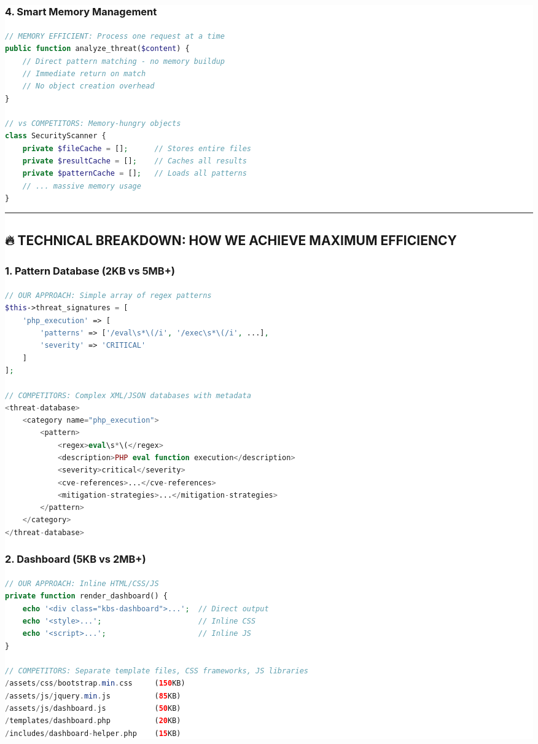 ### **4. Smart Memory Management**
```php
// MEMORY EFFICIENT: Process one request at a time
public function analyze_threat($content) {
    // Direct pattern matching - no memory buildup
    // Immediate return on match
    // No object creation overhead
}

// vs COMPETITORS: Memory-hungry objects
class SecurityScanner {
    private $fileCache = [];      // Stores entire files
    private $resultCache = [];    // Caches all results  
    private $patternCache = [];   // Loads all patterns
    // ... massive memory usage
}
```

---

## 🔥 **TECHNICAL BREAKDOWN: HOW WE ACHIEVE MAXIMUM EFFICIENCY**

### **1. Pattern Database (2KB vs 5MB+)**
```php
// OUR APPROACH: Simple array of regex patterns
$this->threat_signatures = [
    'php_execution' => [
        'patterns' => ['/eval\s*\(/i', '/exec\s*\(/i', ...],
        'severity' => 'CRITICAL'
    ]
];

// COMPETITORS: Complex XML/JSON databases with metadata
<threat-database>
    <category name="php_execution">
        <pattern>
            <regex>eval\s*\(</regex>
            <description>PHP eval function execution</description>
            <severity>critical</severity>
            <cve-references>...</cve-references>
            <mitigation-strategies>...</mitigation-strategies>
        </pattern>
    </category>
</threat-database>
```

### **2. Dashboard (5KB vs 2MB+)**
```php
// OUR APPROACH: Inline HTML/CSS/JS
private function render_dashboard() {
    echo '<div class="kbs-dashboard">...';  // Direct output
    echo '<style>...';                      // Inline CSS
    echo '<script>...';                     // Inline JS
}

// COMPETITORS: Separate template files, CSS frameworks, JS libraries
/assets/css/bootstrap.min.css     (150KB)
/assets/js/jquery.min.js          (85KB)  
/assets/js/dashboard.js           (50KB)
/templates/dashboard.php          (20KB)
/includes/dashboard-helper.php    (15KB)
```

